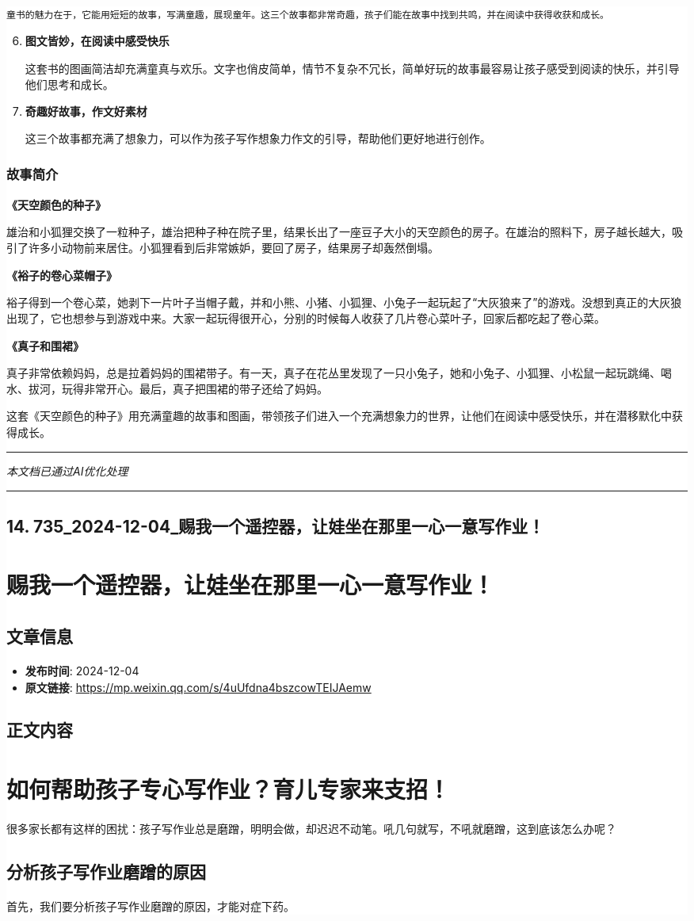     童书的魅力在于，它能用短短的故事，写满童趣，展现童年。这三个故事都非常奇趣，孩子们能在故事中找到共鸣，并在阅读中获得收获和成长。

6.  **图文皆妙，在阅读中感受快乐**

    这套书的图画简洁却充满童真与欢乐。文字也俏皮简单，情节不复杂不冗长，简单好玩的故事最容易让孩子感受到阅读的快乐，并引导他们思考和成长。

7.  **奇趣好故事，作文好素材**

    这三个故事都充满了想象力，可以作为孩子写作想象力作文的引导，帮助他们更好地进行创作。

### 故事简介

**《天空颜色的种子》**

雄治和小狐狸交换了一粒种子，雄治把种子种在院子里，结果长出了一座豆子大小的天空颜色的房子。在雄治的照料下，房子越长越大，吸引了许多小动物前来居住。小狐狸看到后非常嫉妒，要回了房子，结果房子却轰然倒塌。

**《裕子的卷心菜帽子》**

裕子得到一个卷心菜，她剥下一片叶子当帽子戴，并和小熊、小猪、小狐狸、小兔子一起玩起了“大灰狼来了”的游戏。没想到真正的大灰狼出现了，它也想参与到游戏中来。大家一起玩得很开心，分别的时候每人收获了几片卷心菜叶子，回家后都吃起了卷心菜。

**《真子和围裙》**

真子非常依赖妈妈，总是拉着妈妈的围裙带子。有一天，真子在花丛里发现了一只小兔子，她和小兔子、小狐狸、小松鼠一起玩跳绳、喝水、拔河，玩得非常开心。最后，真子把围裙的带子还给了妈妈。

这套《天空颜色的种子》用充满童趣的故事和图画，带领孩子们进入一个充满想象力的世界，让他们在阅读中感受快乐，并在潜移默化中获得成长。


---
*本文档已通过AI优化处理*


---


## 14. 735_2024-12-04_赐我一个遥控器，让娃坐在那里一心一意写作业！

# 赐我一个遥控器，让娃坐在那里一心一意写作业！

## 文章信息
- **发布时间**: 2024-12-04
- **原文链接**: https://mp.weixin.qq.com/s/4uUfdna4bszcowTEIJAemw


## 正文内容

# 如何帮助孩子专心写作业？育儿专家来支招！

很多家长都有这样的困扰：孩子写作业总是磨蹭，明明会做，却迟迟不动笔。吼几句就写，不吼就磨蹭，这到底该怎么办呢？

## 分析孩子写作业磨蹭的原因

首先，我们要分析孩子写作业磨蹭的原因，才能对症下药。
